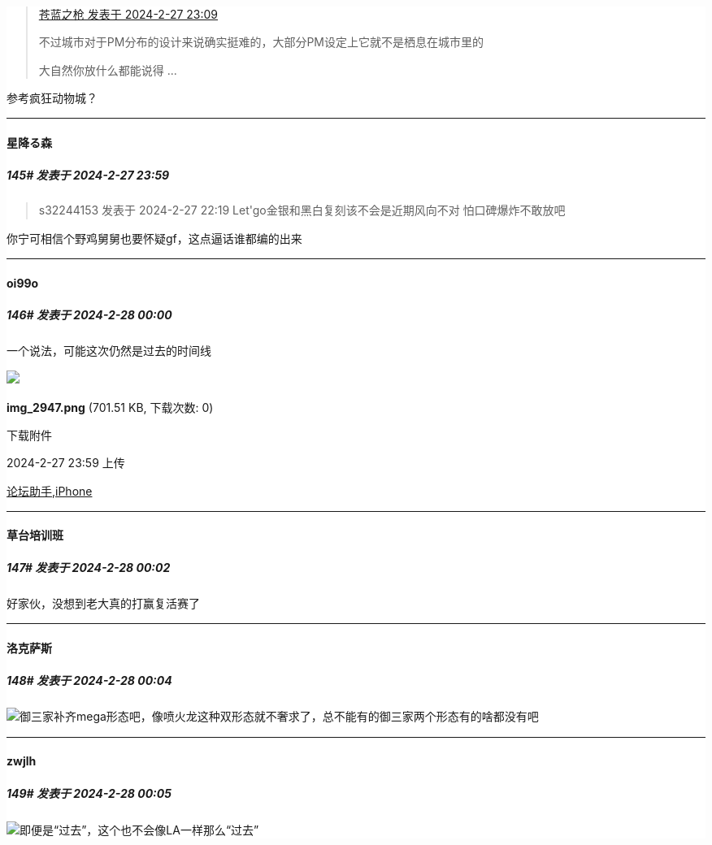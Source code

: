 <blockquote><a href="httphttps://bbs.saraba1st.com/2b/forum.php?mod=redirect&amp;goto=findpost&amp;pid=64087642&amp;ptid=2173399" target="_blank">苍蓝之枪 发表于 2024-2-27 23:09</a>

不过城市对于PM分布的设计来说确实挺难的，大部分PM设定上它就不是栖息在城市里的

大自然你放什么都能说得 ...</blockquote>
参考疯狂动物城？

*****

####  星降る森  
##### 145#       发表于 2024-2-27 23:59

<blockquote>s32244153 发表于 2024-2-27 22:19
Let'go金银和黑白复刻该不会是近期风向不对 怕口碑爆炸不敢放吧</blockquote>
你宁可相信个野鸡舅舅也要怀疑gf，这点逼话谁都编的出来

*****

####  oi99o  
##### 146#       发表于 2024-2-28 00:00

一个说法，可能这次仍然是过去的时间线

<img src="https://img.saraba1st.com/forum/202402/27/235957jdqkznqjqddbk7nn.png" referrerpolicy="no-referrer">

<strong>img_2947.png</strong> (701.51 KB, 下载次数: 0)

下载附件

2024-2-27 23:59 上传

[论坛助手,iPhone](https://bbs.saraba1st.com/2b/forum.php?mod=viewthread&amp;tid=2029836)

*****

####  草台培训班  
##### 147#       发表于 2024-2-28 00:02

好家伙，没想到老大真的打赢复活赛了

*****

####  洛克萨斯  
##### 148#       发表于 2024-2-28 00:04

<img src="https://static.saraba1st.com/image/smiley/face2017/068.png" referrerpolicy="no-referrer">御三家补齐mega形态吧，像喷火龙这种双形态就不奢求了，总不能有的御三家两个形态有的啥都没有吧

*****

####  zwjlh  
##### 149#       发表于 2024-2-28 00:05

<img src="https://static.saraba1st.com/image/smiley/face2017/067.png" referrerpolicy="no-referrer">即便是“过去”，这个也不会像LA一样那么“过去”
